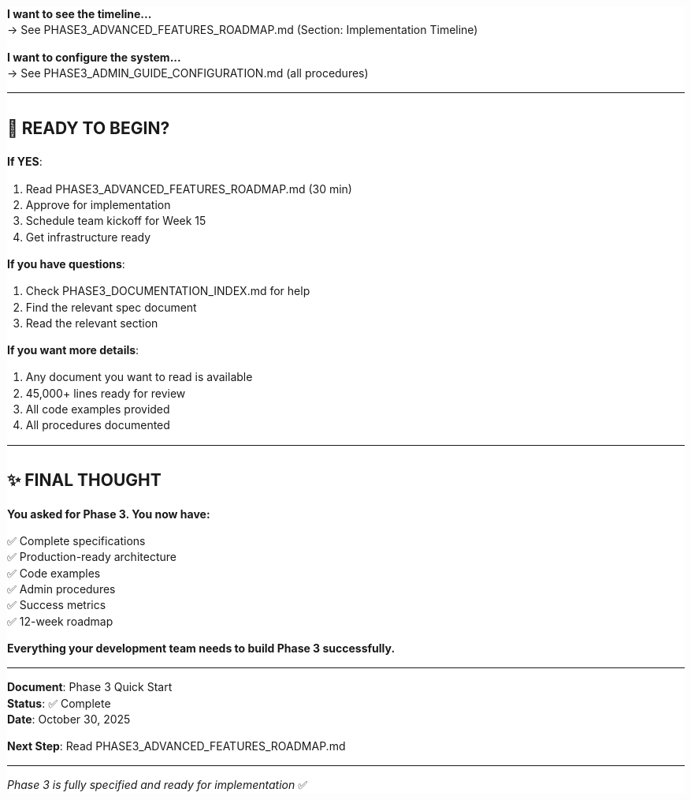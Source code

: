 **I want to see the timeline...**  
→ See PHASE3_ADVANCED_FEATURES_ROADMAP.md (Section: Implementation Timeline)

**I want to configure the system...**  
→ See PHASE3_ADMIN_GUIDE_CONFIGURATION.md (all procedures)

---

## 🚀 READY TO BEGIN?

**If YES**:
1. Read PHASE3_ADVANCED_FEATURES_ROADMAP.md (30 min)
2. Approve for implementation
3. Schedule team kickoff for Week 15
4. Get infrastructure ready

**If you have questions**:
1. Check PHASE3_DOCUMENTATION_INDEX.md for help
2. Find the relevant spec document
3. Read the relevant section

**If you want more details**:
1. Any document you want to read is available
2. 45,000+ lines ready for review
3. All code examples provided
4. All procedures documented

---

## ✨ FINAL THOUGHT

**You asked for Phase 3. You now have:**

✅ Complete specifications  
✅ Production-ready architecture  
✅ Code examples  
✅ Admin procedures  
✅ Success metrics  
✅ 12-week roadmap  

**Everything your development team needs to build Phase 3 successfully.**

---

**Document**: Phase 3 Quick Start  
**Status**: ✅ Complete  
**Date**: October 30, 2025  

**Next Step**: Read PHASE3_ADVANCED_FEATURES_ROADMAP.md

---

*Phase 3 is fully specified and ready for implementation* ✅
